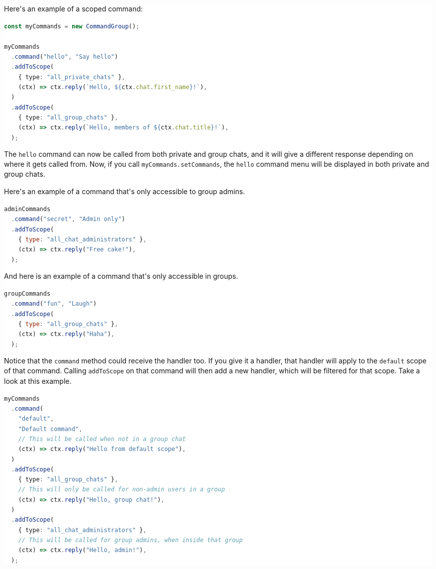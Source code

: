 Here's an example of a scoped command:

```ts
const myCommands = new CommandGroup();

myCommands
  .command("hello", "Say hello")
  .addToScope(
    { type: "all_private_chats" },
    (ctx) => ctx.reply(`Hello, ${ctx.chat.first_name}!`),
  )
  .addToScope(
    { type: "all_group_chats" },
    (ctx) => ctx.reply(`Hello, members of ${ctx.chat.title}!`),
  );
```

The `hello` command can now be called from both private and group chats, and it will give a different response depending on where it gets called from.
Now, if you call `myCommands.setCommands`, the `hello` command menu will be displayed in both private and group chats.

Here's an example of a command that's only accessible to group admins.

```js
adminCommands
  .command("secret", "Admin only")
  .addToScope(
    { type: "all_chat_administrators" },
    (ctx) => ctx.reply("Free cake!"),
  );
```

And here is an example of a command that's only accessible in groups.

```js
groupCommands
  .command("fun", "Laugh")
  .addToScope(
    { type: "all_group_chats" },
    (ctx) => ctx.reply("Haha"),
  );
```

Notice that the `command` method could receive the handler too.
If you give it a handler, that handler will apply to the `default` scope of that command.
Calling `addToScope` on that command will then add a new handler, which will be filtered for that scope.
Take a look at this example.

```ts
myCommands
  .command(
    "default",
    "Default command",
    // This will be called when not in a group chat
    (ctx) => ctx.reply("Hello from default scope"),
  )
  .addToScope(
    { type: "all_group_chats" },
    // This will only be called for non-admin users in a group
    (ctx) => ctx.reply("Hello, group chat!"),
  )
  .addToScope(
    { type: "all_chat_administrators" },
    // This will be called for group admins, when inside that group
    (ctx) => ctx.reply("Hello, admin!"),
  );
```